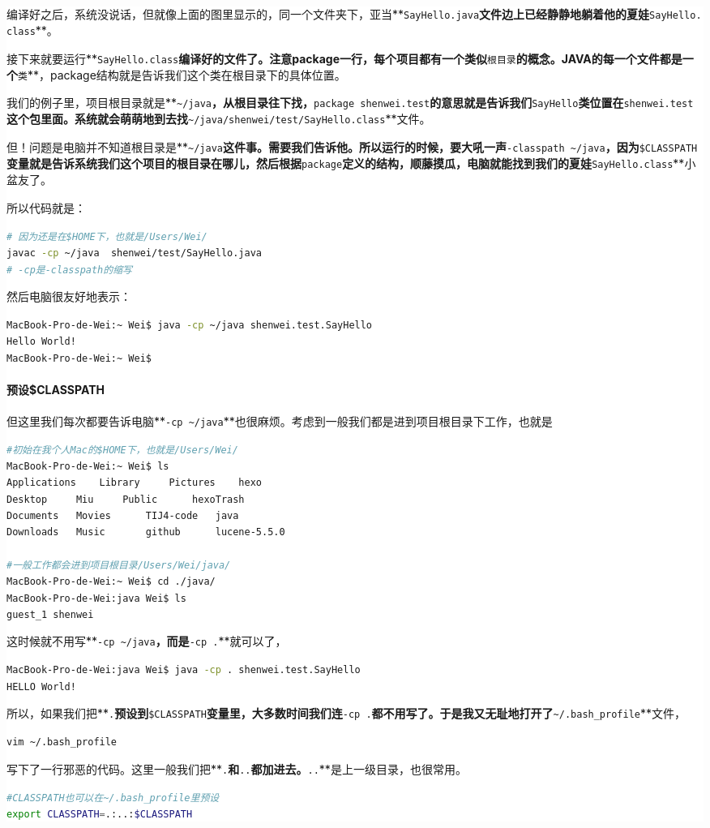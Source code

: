 编译好之后，系统没说话，但就像上面的图里显示的，同一个文件夹下，亚当**`SayHello.java`**文件边上已经静静地躺着他的夏娃**`SayHello.class`**。

接下来就要运行**`SayHello.class`**编译好的文件了。注意package一行，每个项目都有一个类似**`根目录`**的概念。JAVA的每一个文件都是一个**`类`**，package结构就是告诉我们这个类在根目录下的具体位置。

我们的例子里，项目根目录就是**`~/java`**，从根目录往下找，**`package shenwei.test`**的意思就是告诉我们**`SayHello`**类位置在**`shenwei.test`**这个包里面。系统就会萌萌地到去找**`~/java/shenwei/test/SayHello.class`**文件。

但！问题是电脑并不知道根目录是**`~/java`**这件事。需要我们告诉他。所以运行的时候，要大吼一声**`-classpath ~/java`**，因为**`$CLASSPATH`**变量就是告诉系统我们这个项目的根目录在哪儿，然后根据**`package`**定义的结构，顺藤摸瓜，电脑就能找到我们的夏娃**`SayHello.class`**小盆友了。

所以代码就是：
```bash
# 因为还是在$HOME下，也就是/Users/Wei/
javac -cp ~/java  shenwei/test/SayHello.java
# -cp是-classpath的缩写
```

然后电脑很友好地表示：
```bash
MacBook-Pro-de-Wei:~ Wei$ java -cp ~/java shenwei.test.SayHello
Hello World!
MacBook-Pro-de-Wei:~ Wei$
```

#### 预设$CLASSPATH
但这里我们每次都要告诉电脑**`-cp ~/java`**也很麻烦。考虑到一般我们都是进到项目根目录下工作，也就是
```bash
#初始在我个人Mac的$HOME下，也就是/Users/Wei/
MacBook-Pro-de-Wei:~ Wei$ ls
Applications	Library		Pictures	hexo
Desktop		Miu		Public		hexoTrash
Documents	Movies		TIJ4-code	java
Downloads	Music		github		lucene-5.5.0

#一般工作都会进到项目根目录/Users/Wei/java/
MacBook-Pro-de-Wei:~ Wei$ cd ./java/
MacBook-Pro-de-Wei:java Wei$ ls
guest_1	shenwei
```

这时候就不用写**`-cp ~/java`**，而是**`-cp .`**就可以了，
```bash
MacBook-Pro-de-Wei:java Wei$ java -cp . shenwei.test.SayHello
HELLO World!
```
所以，如果我们把**`.`**预设到**`$CLASSPATH`**变量里，大多数时间我们连**`-cp .`**都不用写了。于是我又无耻地打开了**`~/.bash_profile`**文件，
```bash
vim ~/.bash_profile
```

写下了一行邪恶的代码。这里一般我们把**`.`**和**`..`**都加进去。**`..`**是上一级目录，也很常用。
```bash
#CLASSPATH也可以在~/.bash_profile里预设
export CLASSPATH=.:..:$CLASSPATH
```
